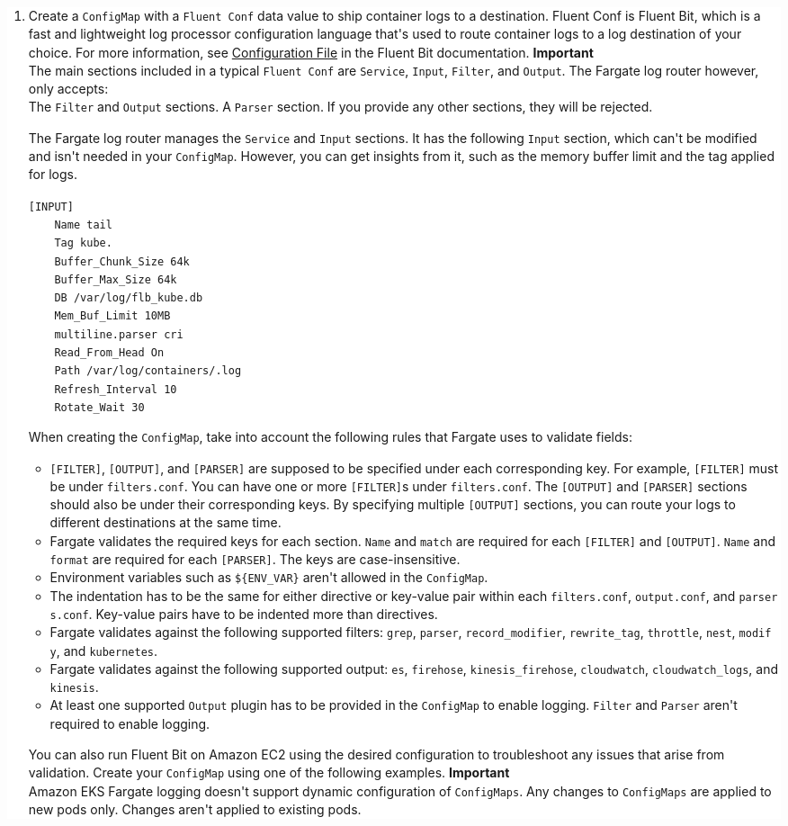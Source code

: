 1. Create a `ConfigMap` with a `Fluent Conf` data value to ship container logs to a destination\. Fluent Conf is Fluent Bit, which is a fast and lightweight log processor configuration language that's used to route container logs to a log destination of your choice\. For more information, see [Configuration File](https://docs.fluentbit.io/manual/administration/configuring-fluent-bit/classic-mode/configuration-file) in the Fluent Bit documentation\. 
**Important**  
The main sections included in a typical `Fluent Conf` are `Service`, `Input`, `Filter`, and `Output`\. The Fargate log router however, only accepts:  
 The `Filter` and `Output` sections\.
A `Parser` section\.
If you provide any other sections, they will be rejected\.

   The Fargate log router manages the `Service` and `Input` sections\. It has the following `Input` section, which can't be modified and isn't needed in your `ConfigMap`\. However, you can get insights from it, such as the memory buffer limit and the tag applied for logs\.

   ```
   [INPUT]
       Name tail
       Tag kube.
       Buffer_Chunk_Size 64k
       Buffer_Max_Size 64k
       DB /var/log/flb_kube.db
       Mem_Buf_Limit 10MB
       multiline.parser cri
       Read_From_Head On
       Path /var/log/containers/.log
       Refresh_Interval 10
       Rotate_Wait 30
   ```

   When creating the `ConfigMap`, take into account the following rules that Fargate uses to validate fields:
   + `[FILTER]`, `[OUTPUT]`, and `[PARSER]` are supposed to be specified under each corresponding key\. For example, `[FILTER]` must be under `filters.conf`\. You can have one or more `[FILTER]`s under `filters.conf`\. The `[OUTPUT]` and `[PARSER]` sections should also be under their corresponding keys\. By specifying multiple `[OUTPUT]` sections, you can route your logs to different destinations at the same time\.
   + Fargate validates the required keys for each section\. `Name` and `match` are required for each `[FILTER]` and `[OUTPUT]`\. `Name` and `format` are required for each `[PARSER]`\. The keys are case\-insensitive\.
   + Environment variables such as `${ENV_VAR}` aren't allowed in the `ConfigMap`\.
   + The indentation has to be the same for either directive or key\-value pair within each `filters.conf`, `output.conf`, and `parsers.conf`\. Key\-value pairs have to be indented more than directives\.
   + Fargate validates against the following supported filters: `grep`, `parser`, `record_modifier`, `rewrite_tag`, `throttle`, `nest`, `modify`, and `kubernetes`\.
   + Fargate validates against the following supported output: `es`, `firehose`, `kinesis_firehose`, `cloudwatch`, `cloudwatch_logs`, and `kinesis`\.
   + At least one supported `Output` plugin has to be provided in the `ConfigMap` to enable logging\. `Filter` and `Parser` aren't required to enable logging\.

   You can also run Fluent Bit on Amazon EC2 using the desired configuration to troubleshoot any issues that arise from validation\. Create your `ConfigMap` using one of the following examples\.
**Important**  
Amazon EKS Fargate logging doesn't support dynamic configuration of `ConfigMaps`\. Any changes to `ConfigMaps` are applied to new pods only\. Changes aren't applied to existing pods\.
